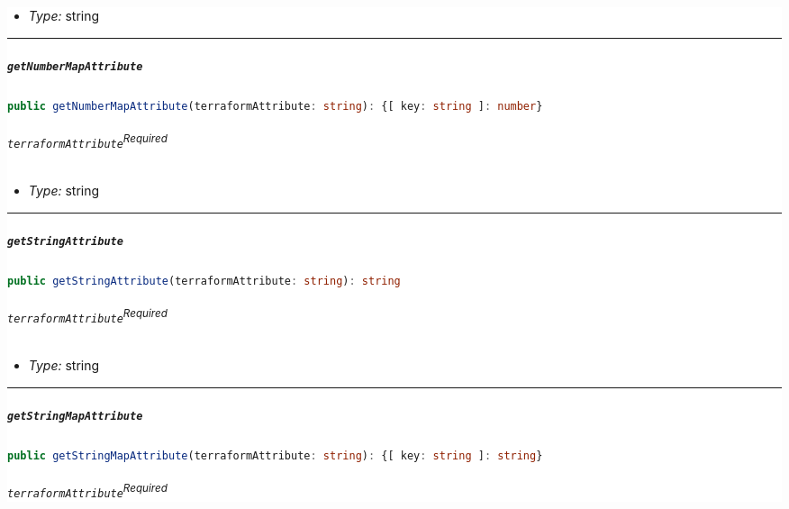 - *Type:* string

---

##### `getNumberMapAttribute` <a name="getNumberMapAttribute" id="rhizo-co-terraform-provider-oci.dataOciJmsFleetJavaMigrationAnalysisResults.DataOciJmsFleetJavaMigrationAnalysisResultsFilterOutputReference.getNumberMapAttribute"></a>

```typescript
public getNumberMapAttribute(terraformAttribute: string): {[ key: string ]: number}
```

###### `terraformAttribute`<sup>Required</sup> <a name="terraformAttribute" id="rhizo-co-terraform-provider-oci.dataOciJmsFleetJavaMigrationAnalysisResults.DataOciJmsFleetJavaMigrationAnalysisResultsFilterOutputReference.getNumberMapAttribute.parameter.terraformAttribute"></a>

- *Type:* string

---

##### `getStringAttribute` <a name="getStringAttribute" id="rhizo-co-terraform-provider-oci.dataOciJmsFleetJavaMigrationAnalysisResults.DataOciJmsFleetJavaMigrationAnalysisResultsFilterOutputReference.getStringAttribute"></a>

```typescript
public getStringAttribute(terraformAttribute: string): string
```

###### `terraformAttribute`<sup>Required</sup> <a name="terraformAttribute" id="rhizo-co-terraform-provider-oci.dataOciJmsFleetJavaMigrationAnalysisResults.DataOciJmsFleetJavaMigrationAnalysisResultsFilterOutputReference.getStringAttribute.parameter.terraformAttribute"></a>

- *Type:* string

---

##### `getStringMapAttribute` <a name="getStringMapAttribute" id="rhizo-co-terraform-provider-oci.dataOciJmsFleetJavaMigrationAnalysisResults.DataOciJmsFleetJavaMigrationAnalysisResultsFilterOutputReference.getStringMapAttribute"></a>

```typescript
public getStringMapAttribute(terraformAttribute: string): {[ key: string ]: string}
```

###### `terraformAttribute`<sup>Required</sup> <a name="terraformAttribute" id="rhizo-co-terraform-provider-oci.dataOciJmsFleetJavaMigrationAnalysisResults.DataOciJmsFleetJavaMigrationAnalysisResultsFilterOutputReference.getStringMapAttribute.parameter.terraformAttribute"></a>
